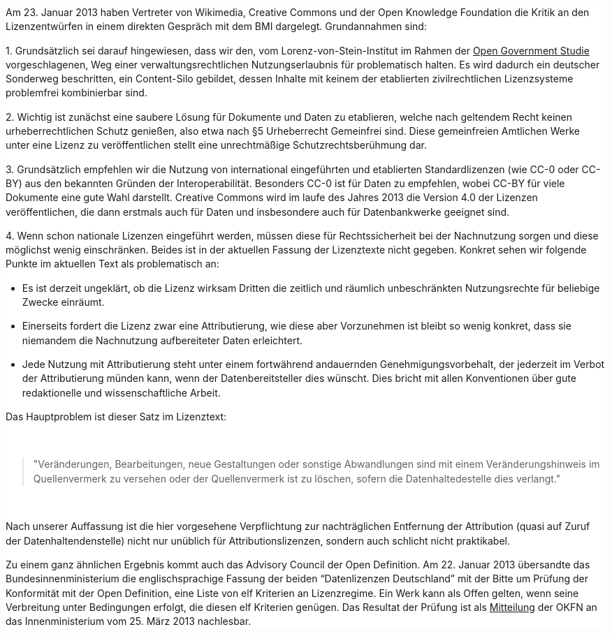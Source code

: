 Am 23. Januar 2013 haben Vertreter von Wikimedia, Creative Commons und der Open Knowledge Foundation die Kritik an den Lizenzentwürfen in einem direkten Gespräch mit dem BMI dargelegt. Grundannahmen sind:

1\. Grundsätzlich sei darauf hingewiesen, dass wir den, vom Lorenz-von-Stein-Institut im Rahmen der [Open Government Studie](http://www.bmi.bund.de/SharedDocs/Downloads/DE/Themen/OED_Verwaltung/ModerneVerwaltung/opengovernment.pdf?__blob=publicationFile) vorgeschlagenen, Weg einer verwaltungsrechtlichen Nutzungserlaubnis für problematisch halten. Es wird dadurch ein deutscher Sonderweg beschritten, ein Content-Silo gebildet, dessen Inhalte mit keinem der etablierten zivilrechtlichen Lizenzsysteme problemfrei kombinierbar sind.

2\. Wichtig ist zunächst eine saubere Lösung für Dokumente und Daten zu etablieren, welche nach geltendem Recht keinen urheberrechtlichen Schutz genießen, also etwa nach §5 Urheberrecht Gemeinfrei sind. Diese gemeinfreien Amtlichen Werke unter eine Lizenz zu veröffentlichen stellt eine unrechtmäßige Schutzrechtsberühmung dar.

3\. Grundsätzlich empfehlen wir die Nutzung von international eingeführten und etablierten Standardlizenzen (wie CC-0 oder CC-BY) aus den bekannten Gründen der Interoperabilität. Besonders CC-0 ist für Daten zu empfehlen, wobei CC-BY für viele Dokumente eine gute Wahl darstellt. Creative Commons wird im laufe des Jahres 2013 die Version 4.0 der Lizenzen veröffentlichen, die dann erstmals auch für Daten und insbesondere auch für Datenbankwerke geeignet sind.

4\. Wenn schon nationale Lizenzen eingeführt werden, müssen diese für Rechtssicherheit bei der Nachnutzung sorgen und diese möglichst wenig einschränken. Beides ist in der aktuellen Fassung der Lizenztexte nicht gegeben. Konkret sehen wir folgende Punkte im aktuellen Text als problematisch an:

* Es ist derzeit ungeklärt, ob die Lizenz wirksam Dritten die zeitlich und räumlich unbeschränkten Nutzungsrechte für beliebige Zwecke einräumt.

* Einerseits fordert die Lizenz zwar eine Attributierung, wie diese aber Vorzunehmen ist bleibt so wenig konkret, dass sie niemandem die Nachnutzung aufbereiteter Daten erleichtert.

* Jede Nutzung mit Attributierung steht unter einem fortwährend andauernden Genehmigungsvorbehalt, der jederzeit im Verbot der Attributierung münden kann, wenn der Datenbereitsteller dies wünscht. Dies bricht mit allen Konventionen über gute redaktionelle und wissenschaftliche Arbeit.

Das Hauptproblem ist dieser Satz im Lizenztext:

 

> "Veränderungen, Bearbeitungen, neue Gestaltungen oder sonstige Abwandlungen sind mit einem Veränderungshinweis im Quellenvermerk zu versehen oder der Quellenvermerk ist zu löschen, sofern die Datenhaltedestelle dies verlangt."

 

Nach unserer Auffassung ist die hier vorgesehene Verpflichtung zur nachträglichen Entfernung der Attribution (quasi auf Zuruf der Datenhaltendenstelle) nicht nur unüblich für Attributionslizenzen, sondern auch schlicht nicht praktikabel.

Zu einem ganz ähnlichen Ergebnis kommt auch das Advisory Council der Open Definition. Am 22. Januar 2013 übersandte das Bundesinnenministerium die englischsprachige Fassung der beiden “Datenlizenzen Deutschland” mit der Bitte um Prüfung der Konformität mit der Open Definition, eine Liste von elf Kriterien an Lizenzregime. Ein Werk kann als Offen gelten, wenn seine Verbreitung unter Bedingungen erfolgt, die diesen elf Kriterien genügen. Das Resultat der Prüfung ist als [Mitteilung](http://lists.okfn.org/pipermail/od-discuss/2013-March/000383.html) der OKFN an das Innenministerium vom 25. März 2013 nachlesbar.
